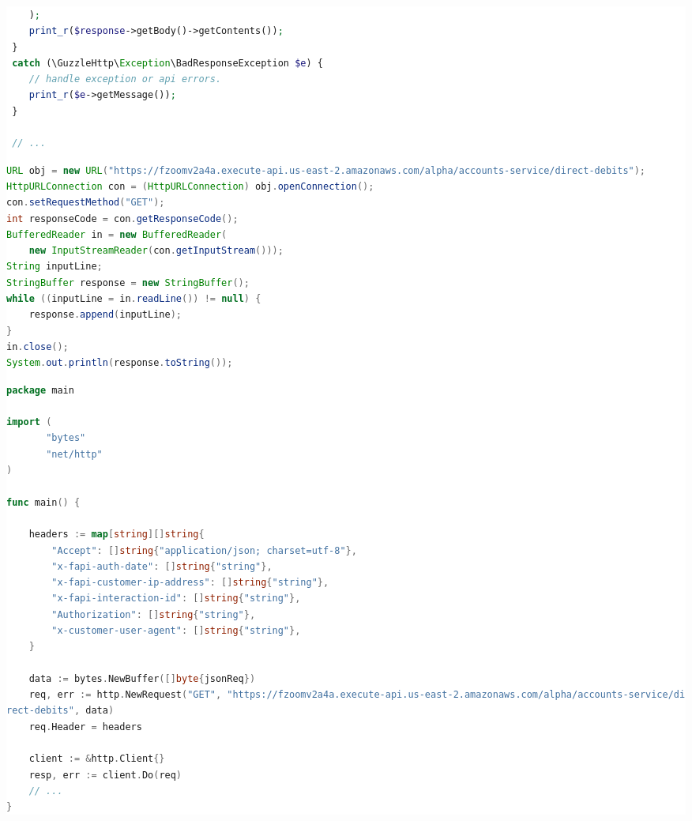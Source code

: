 ```php
    );
    print_r($response->getBody()->getContents());
 }
 catch (\GuzzleHttp\Exception\BadResponseException $e) {
    // handle exception or api errors.
    print_r($e->getMessage());
 }

 // ...

```

```java
URL obj = new URL("https://fzoomv2a4a.execute-api.us-east-2.amazonaws.com/alpha/accounts-service/direct-debits");
HttpURLConnection con = (HttpURLConnection) obj.openConnection();
con.setRequestMethod("GET");
int responseCode = con.getResponseCode();
BufferedReader in = new BufferedReader(
    new InputStreamReader(con.getInputStream()));
String inputLine;
StringBuffer response = new StringBuffer();
while ((inputLine = in.readLine()) != null) {
    response.append(inputLine);
}
in.close();
System.out.println(response.toString());

```

```go
package main

import (
       "bytes"
       "net/http"
)

func main() {

    headers := map[string][]string{
        "Accept": []string{"application/json; charset=utf-8"},
        "x-fapi-auth-date": []string{"string"},
        "x-fapi-customer-ip-address": []string{"string"},
        "x-fapi-interaction-id": []string{"string"},
        "Authorization": []string{"string"},
        "x-customer-user-agent": []string{"string"},
    }

    data := bytes.NewBuffer([]byte{jsonReq})
    req, err := http.NewRequest("GET", "https://fzoomv2a4a.execute-api.us-east-2.amazonaws.com/alpha/accounts-service/direct-debits", data)
    req.Header = headers

    client := &http.Client{}
    resp, err := client.Do(req)
    // ...
}

```
